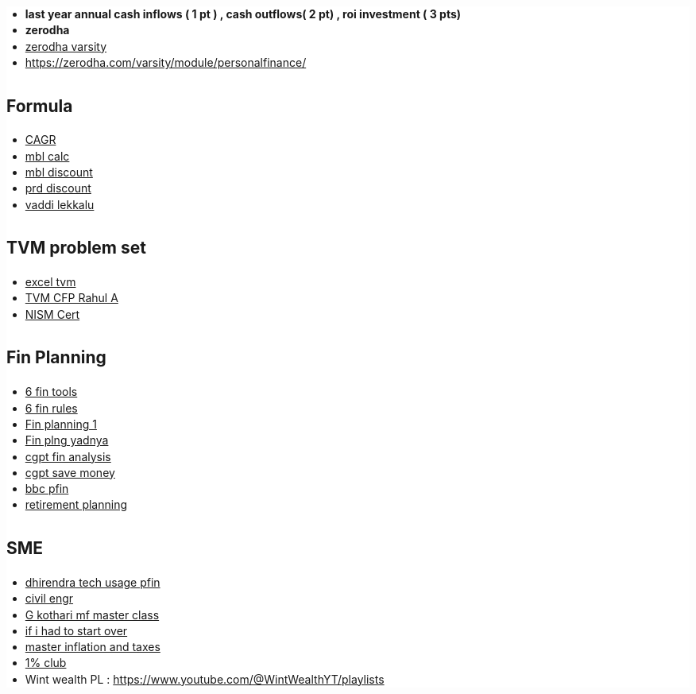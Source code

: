 * **last year annual cash inflows ( 1 pt ) , cash outflows( 2 pt) , roi investment ( 3 pts)** 
* **zerodha**
* [zerodha varsity](https://zerodha.com/varsity/)
* https://zerodha.com/varsity/module/personalfinance/

## Formula
* [CAGR](https://www.youtube.com/shorts/hc2AybJZtbk)
* [mbl calc](https://www.youtube.com/watch?v=CTZ9nvIrsrM&list=PLmMyXRtEtJEZQgDhfwzneVk0C8deVJHCA&index=3&pp=gAQBiAQB)
* [mbl discount](https://www.youtube.com/watch?v=9_2nOgv6UDY&list=PLmMyXRtEtJEZQgDhfwzneVk0C8deVJHCA&index=2&pp=gAQBiAQB)
* [prd discount](https://www.youtube.com/watch?v=VWcDMlRbQbk&list=PLmMyXRtEtJEZQgDhfwzneVk0C8deVJHCA&index=4&pp=gAQBiAQB)
* [vaddi lekkalu](https://www.youtube.com/watch?v=QC7HZUxoSy4&list=PLmMyXRtEtJEZQgDhfwzneVk0C8deVJHCA&index=1&pp=gAQBiAQB)

## TVM problem set
* [excel tvm](https://www.youtube.com/watch?v=TDpuYH7d7Nc&list=PLmMyXRtEtJEZQgDhfwzneVk0C8deVJHCA&index=5&pp=gAQBiAQB)
* [TVM CFP Rahul A](https://www.youtube.com/watch?v=XxJcfe5uppY&list=PLaszgMtgc9pnzmIQWYSEqPU6tU2fMnltp)
* [NISM Cert](https://www.youtube.com/playlist?list=PLHZhh8OWIA9S1GvYPCSuZTDuVo6ycPC-j)

## Fin Planning
* [6 fin tools](https://www.youtube.com/watch?v=_ZvK35NlI8Q&list=PLmMyXRtEtJEZQgDhfwzneVk0C8deVJHCA&index=30&pp=gAQBiAQB)
* [6 fin rules](https://www.youtube.com/watch?v=RdVyjKRxZfs&list=PLmMyXRtEtJEZQgDhfwzneVk0C8deVJHCA&index=25&pp=gAQBiAQB)
* [Fin planning 1](https://www.youtube.com/watch?v=xOhbfd0qANI&list=PLmMyXRtEtJEZQgDhfwzneVk0C8deVJHCA&index=31&pp=gAQBiAQB)
* [Fin plng yadnya](https://www.youtube.com/watch?v=Iwul6-o8QKU&list=PLmMyXRtEtJEZQgDhfwzneVk0C8deVJHCA&index=29&pp=gAQBiAQB)
* [cgpt fin analysis](https://www.youtube.com/watch?v=szYnd9qzzIk&list=PLmMyXRtEtJEZQgDhfwzneVk0C8deVJHCA&index=45&pp=gAQBiAQB)
* [cgpt save money](https://www.youtube.com/watch?v=tDnW0riCvKU&list=PLmMyXRtEtJEZQgDhfwzneVk0C8deVJHCA&index=16&pp=gAQBiAQB)
* [bbc pfin](https://www.youtube.com/watch?v=qZI_Bp3OKFA&list=PLmMyXRtEtJEZQgDhfwzneVk0C8deVJHCA&index=12&pp=gAQBiAQB)
* [retirement planning](https://www.youtube.com/watch?v=J6DqLwrvqUY&list=PLmMyXRtEtJEZQgDhfwzneVk0C8deVJHCA&index=6&pp=gAQBiAQB)

## SME
* [dhirendra tech usage pfin](https://www.youtube.com/watch?v=yYkI-JVgxYg&list=PLmMyXRtEtJEZQgDhfwzneVk0C8deVJHCA&index=13&pp=gAQBiAQB)
* [civil engr](https://www.youtube.com/watch?v=wEvbI-ToHZw&list=PLmMyXRtEtJEZQgDhfwzneVk0C8deVJHCA&index=14&pp=gAQBiAQB)
* [G kothari mf master class](https://www.youtube.com/watch?v=qqipukZ25GA&list=PLmMyXRtEtJEZQgDhfwzneVk0C8deVJHCA&index=19&pp=gAQBiAQB)
* [if i had to start over](https://www.youtube.com/watch?v=qj5XkVoOGn4&list=PLmMyXRtEtJEZQgDhfwzneVk0C8deVJHCA&index=18&pp=gAQBiAQB)
* [master inflation and taxes](https://www.youtube.com/watch?v=SDdFMcC2iUQ&list=PLmMyXRtEtJEZQgDhfwzneVk0C8deVJHCA&index=21&pp=gAQBiAQB)
* [1% club](https://www.youtube.com/watch?v=dUYRdW6fYTk&list=PLmMyXRtEtJEZQgDhfwzneVk0C8deVJHCA&index=22&pp=gAQBiAQB)
* Wint wealth PL : https://www.youtube.com/@WintWealthYT/playlists
